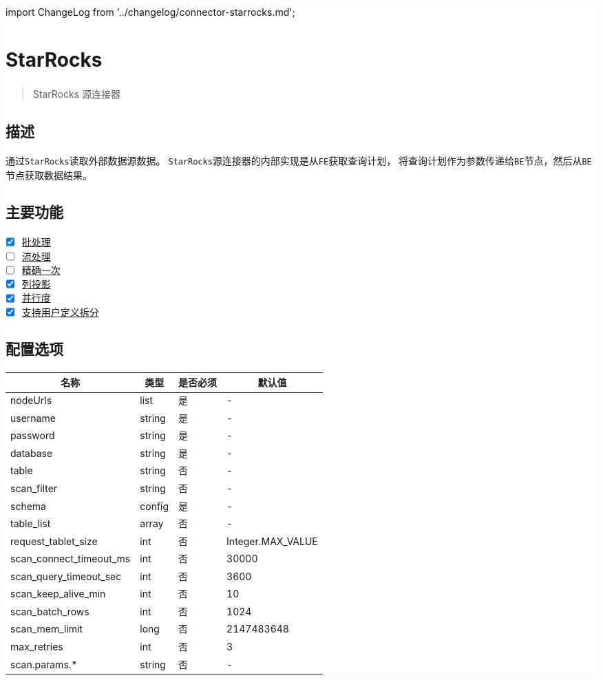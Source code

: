 import ChangeLog from '../changelog/connector-starrocks.md';

# StarRocks

> StarRocks 源连接器

## 描述

通过`StarRocks`读取外部数据源数据。
`StarRocks`源连接器的内部实现是从`FE`获取查询计划，
将查询计划作为参数传递给`BE`节点，然后从`BE`节点获取数据结果。

## 主要功能

- [x] [批处理](../../concept/connector-v2-features.md)
- [ ] [流处理](../../concept/connector-v2-features.md)
- [ ] [精确一次](../../concept/connector-v2-features.md)
- [x] [列投影](../../concept/connector-v2-features.md)
- [x] [并行度](../../concept/connector-v2-features.md)
- [x] [支持用户定义拆分](../../concept/connector-v2-features.md)

## 配置选项

| 名称                      | 类型        | 是否必须 | 默认值               |
|-------------------------|-----------|------|-------------------|
| nodeUrls                | list      | 是    | -                 |
| username                | string    | 是    | -                 |
| password                | string    | 是    | -                 |
| database                | string    | 是    | -                 |
| table                   | string    | 否    | -                 |
| scan_filter             | string    | 否    | -                 |
| schema                  | config    | 是    | -                 |
| table_list              | array     | 否    | -                 |
| request_tablet_size     | int       | 否    | Integer.MAX_VALUE |
| scan_connect_timeout_ms | int       | 否    | 30000             |
| scan_query_timeout_sec  | int       | 否    | 3600              |
| scan_keep_alive_min     | int       | 否    | 10                |
| scan_batch_rows         | int       | 否    | 1024              |
| scan_mem_limit          | long      | 否    | 2147483648        |
| max_retries             | int       | 否    | 3                 |
| scan.params.*           | string    | 否    | -                 |
